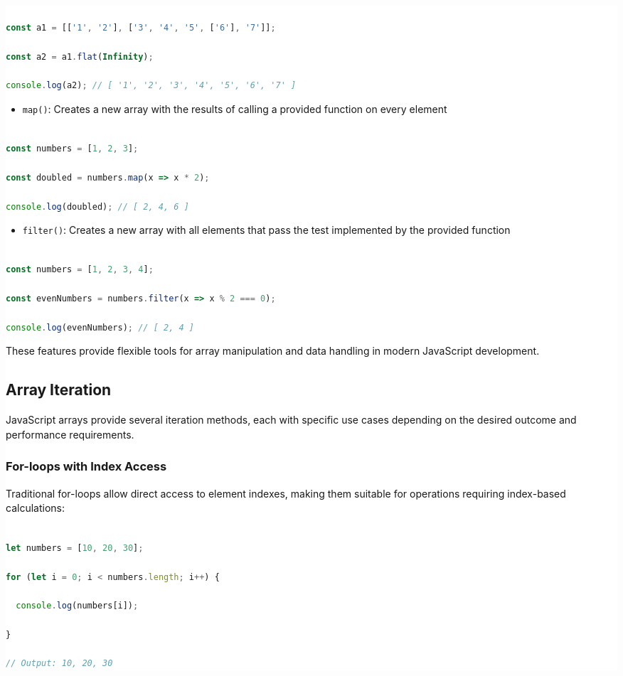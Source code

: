 ```javascript

const a1 = [['1', '2'], ['3', '4', '5', ['6'], '7']];

const a2 = a1.flat(Infinity);

console.log(a2); // [ '1', '2', '3', '4', '5', '6', '7' ]

```

- `map()`: Creates a new array with the results of calling a provided function on every element

```javascript

const numbers = [1, 2, 3];

const doubled = numbers.map(x => x * 2);

console.log(doubled); // [ 2, 4, 6 ]

```

- `filter()`: Creates a new array with all elements that pass the test implemented by the provided function

```javascript

const numbers = [1, 2, 3, 4];

const evenNumbers = numbers.filter(x => x % 2 === 0);

console.log(evenNumbers); // [ 2, 4 ]

```

These features provide flexible tools for array manipulation and data handling in modern JavaScript development.


## Array Iteration

JavaScript arrays provide several iteration methods, each with specific use cases depending on the desired outcome and performance requirements.


### For-loops with Index Access

Traditional for-loops allow direct access to element indexes, making them suitable for operations requiring index-based calculations:

```javascript

let numbers = [10, 20, 30];

for (let i = 0; i < numbers.length; i++) {

  console.log(numbers[i]);

}

// Output: 10, 20, 30

```
